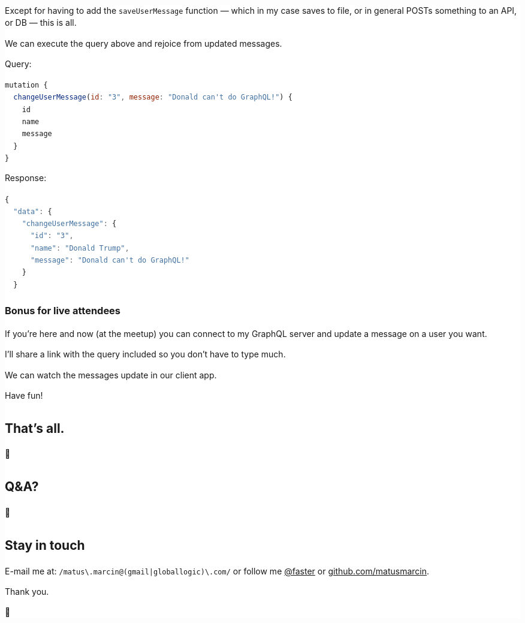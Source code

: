Except for having to add the `saveUserMessage` function — which in my case saves to file, or in general POSTs something to an API, or DB — this is all. 

We can execute the query above and rejoice from updated messages.

Query:

```javascript
mutation {
  changeUserMessage(id: "3", message: "Donald can't do GraphQL!") {
    id
    name
    message
  }
}
```

Response:

```javascript
{
  "data": {
    "changeUserMessage": {
      "id": "3",
      "name": "Donald Trump",
      "message": "Donald can't do GraphQL!"
    }
  }
```

### Bonus for live attendees

If you’re here and now (at the meetup) you can connect to my GraphQL server and update a message on a user you want. 

I’ll share a link with the query included so you don’t have to type much.

We can watch the messages update in our client app.

Have fun!

## That’s all.
👏

## Q&A?
🍻

## Stay in touch
E-mail me at: `/matus\.marcin@(gmail|globallogic)\.com/` or follow me [@faster](https://twitter.com/faster) or [github.com/matusmarcin](https://github.com/matusmarcin).

Thank you.

🙏
